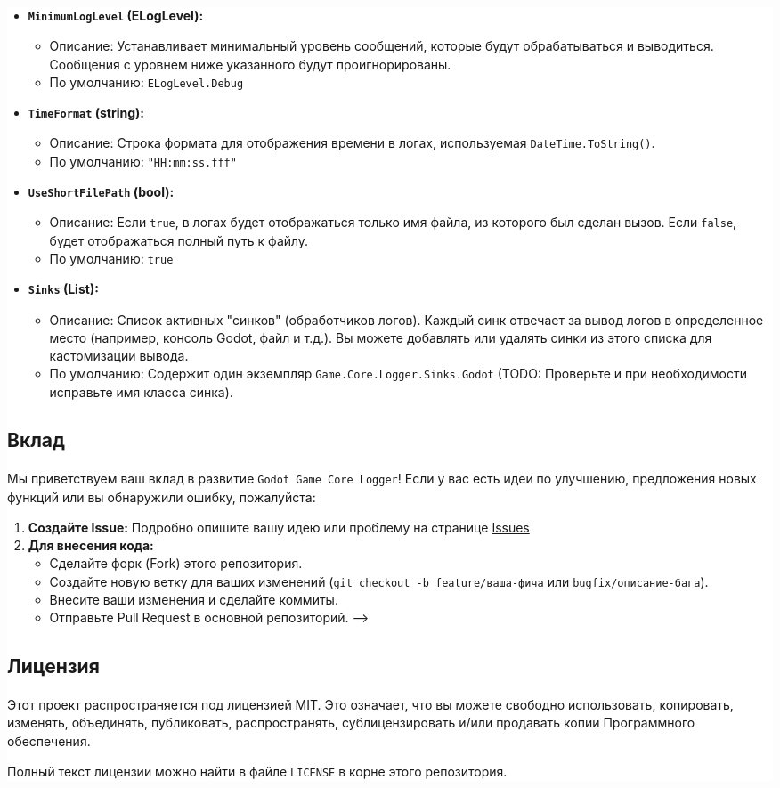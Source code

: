 *   **`MinimumLogLevel` (ELogLevel):**
    *   Описание: Устанавливает минимальный уровень сообщений, которые будут обрабатываться и выводиться. Сообщения с уровнем ниже указанного будут проигнорированы.
    *   По умолчанию: `ELogLevel.Debug`

*   **`TimeFormat` (string):**
    *   Описание: Строка формата для отображения времени в логах, используемая `DateTime.ToString()`.
    *   По умолчанию: `"HH:mm:ss.fff"`

*   **`UseShortFilePath` (bool):**
    *   Описание: Если `true`, в логах будет отображаться только имя файла, из которого был сделан вызов. Если `false`, будет отображаться полный путь к файлу.
    *   По умолчанию: `true`

*   **`Sinks` (List<ISink>):**
    *   Описание: Список активных "синков" (обработчиков логов). Каждый синк отвечает за вывод логов в определенное место (например, консоль Godot, файл и т.д.). Вы можете добавлять или удалять синки из этого списка для кастомизации вывода.
    *   По умолчанию: Содержит один экземпляр `Game.Core.Logger.Sinks.Godot` (TODO: Проверьте и при необходимости исправьте имя класса синка).

## Вклад

Мы приветствуем ваш вклад в развитие `Godot Game Core Logger`! Если у вас есть идеи по улучшению, предложения новых функций или вы обнаружили ошибку, пожалуйста:

1.  **Создайте Issue:** Подробно опишите вашу идею или проблему на странице [Issues](https://github.com/Studio613/GGC_Logger/issues)
2.  **Для внесения кода:**
    *   Сделайте форк (Fork) этого репозитория.
    *   Создайте новую ветку для ваших изменений (`git checkout -b feature/ваша-фича` или `bugfix/описание-бага`).
    *   Внесите ваши изменения и сделайте коммиты.
    *   Отправьте Pull Request в основной репозиторий.
-->

## Лицензия

Этот проект распространяется под лицензией MIT. Это означает, что вы можете свободно использовать, копировать, изменять, объединять, публиковать, распространять, сублицензировать и/или продавать копии Программного обеспечения.

Полный текст лицензии можно найти в файле `LICENSE` в корне этого репозитория.